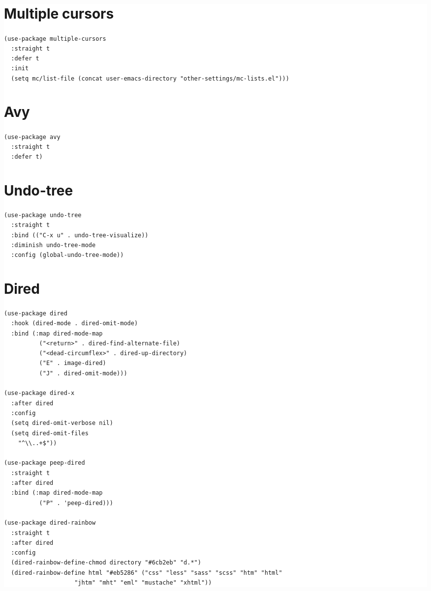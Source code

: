 
# Multiple cursors

```emacs-lisp
(use-package multiple-cursors
  :straight t
  :defer t
  :init
  (setq mc/list-file (concat user-emacs-directory "other-settings/mc-lists.el")))
```


# Avy

```emacs-lisp
(use-package avy
  :straight t
  :defer t)
```


# Undo-tree

```emacs-lisp
(use-package undo-tree
  :straight t
  :bind (("C-x u" . undo-tree-visualize))
  :diminish undo-tree-mode
  :config (global-undo-tree-mode))
```


# Dired

```emacs-lisp
(use-package dired
  :hook (dired-mode . dired-omit-mode)
  :bind (:map dired-mode-map
	      ("<return>" . dired-find-alternate-file)
	      ("<dead-circumflex>" . dired-up-directory)
	      ("E" . image-dired)
	      ("J" . dired-omit-mode)))

(use-package dired-x
  :after dired
  :config
  (setq dired-omit-verbose nil)
  (setq dired-omit-files
	"^\\..+$"))

(use-package peep-dired
  :straight t
  :after dired
  :bind (:map dired-mode-map
	      ("P" . 'peep-dired)))

(use-package dired-rainbow
  :straight t
  :after dired
  :config
  (dired-rainbow-define-chmod directory "#6cb2eb" "d.*")
  (dired-rainbow-define html "#eb5286" ("css" "less" "sass" "scss" "htm" "html"
					"jhtm" "mht" "eml" "mustache" "xhtml"))
```